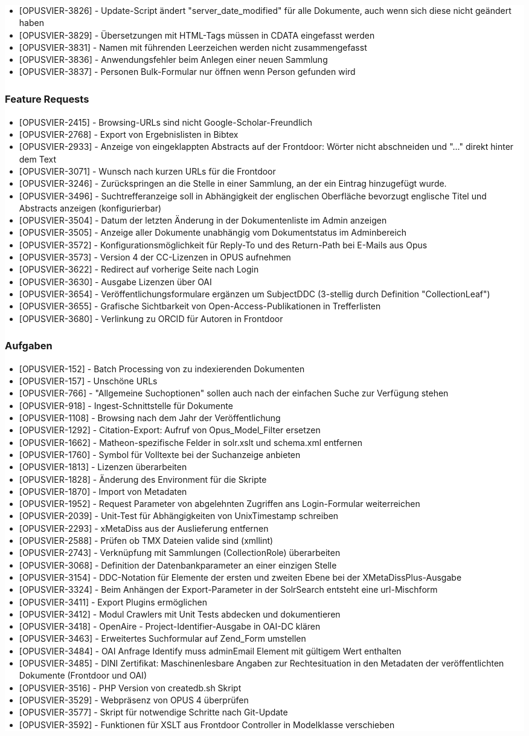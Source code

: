 * [OPUSVIER-3826] - Update-Script ändert "server_date_modified" für alle Dokumente, auch wenn sich diese nicht geändert haben
* [OPUSVIER-3829] - Übersetzungen mit HTML-Tags müssen in CDATA eingefasst werden
* [OPUSVIER-3831] - Namen mit führenden Leerzeichen werden nicht zusammengefasst
* [OPUSVIER-3836] - Anwendungsfehler beim Anlegen einer neuen Sammlung
* [OPUSVIER-3837] - Personen Bulk-Formular nur öffnen wenn Person gefunden wird

### Feature Requests

* [OPUSVIER-2415] - Browsing-URLs sind nicht Google-Scholar-Freundlich
* [OPUSVIER-2768] - Export von Ergebnislisten in Bibtex
* [OPUSVIER-2933] - Anzeige von eingeklappten Abstracts auf der Frontdoor: Wörter nicht abschneiden und "..." direkt hinter dem Text
* [OPUSVIER-3071] - Wunsch nach kurzen URLs für die Frontdoor
* [OPUSVIER-3246] - Zurückspringen an die Stelle in einer Sammlung, an der ein Eintrag hinzugefügt wurde.
* [OPUSVIER-3496] - Suchtrefferanzeige soll in Abhängigkeit der englischen Oberfläche bevorzugt englische Titel und Abstracts anzeigen (konfigurierbar)
* [OPUSVIER-3504] - Datum der letzten Änderung in der Dokumentenliste im Admin anzeigen
* [OPUSVIER-3505] - Anzeige aller Dokumente unabhängig vom Dokumentstatus im Adminbereich
* [OPUSVIER-3572] - Konfigurationsmöglichkeit für Reply-To und des Return-Path bei E-Mails aus Opus
* [OPUSVIER-3573] - Version 4 der CC-Lizenzen in OPUS aufnehmen
* [OPUSVIER-3622] - Redirect auf vorherige Seite nach Login
* [OPUSVIER-3630] - Ausgabe Lizenzen über OAI
* [OPUSVIER-3654] - Veröffentlichungsformulare ergänzen um SubjectDDC (3-stellig durch Definition "CollectionLeaf")
* [OPUSVIER-3655] - Grafische Sichtbarkeit von Open-Access-Publikationen in Trefferlisten
* [OPUSVIER-3680] - Verlinkung zu ORCID für Autoren in Frontdoor

### Aufgaben

* [OPUSVIER-152] - Batch Processing von zu indexierenden Dokumenten
* [OPUSVIER-157] - Unschöne URLs
* [OPUSVIER-766] - "Allgemeine Suchoptionen" sollen auch nach der einfachen Suche zur Verfügung stehen
* [OPUSVIER-918] - Ingest-Schnittstelle für Dokumente
* [OPUSVIER-1108] - Browsing nach dem Jahr der Veröffentlichung
* [OPUSVIER-1292] - Citation-Export: Aufruf von Opus_Model_Filter ersetzen
* [OPUSVIER-1662] - Matheon-spezifische Felder in solr.xslt und schema.xml entfernen
* [OPUSVIER-1760] - Symbol für Volltexte bei der Suchanzeige anbieten
* [OPUSVIER-1813] - Lizenzen überarbeiten
* [OPUSVIER-1828] - Änderung des Environment für die Skripte
* [OPUSVIER-1870] - Import von Metadaten
* [OPUSVIER-1952] - Request Parameter von abgelehnten Zugriffen ans Login-Formular weiterreichen
* [OPUSVIER-2039] - Unit-Test für Abhängigkeiten von UnixTimestamp schreiben
* [OPUSVIER-2293] - xMetaDiss aus der Auslieferung entfernen
* [OPUSVIER-2588] - Prüfen ob TMX Dateien valide sind (xmllint)
* [OPUSVIER-2743] - Verknüpfung mit Sammlungen (CollectionRole) überarbeiten
* [OPUSVIER-3068] - Definition der Datenbankparameter an einer einzigen Stelle
* [OPUSVIER-3154] - DDC-Notation für Elemente der ersten und zweiten Ebene bei der XMetaDissPlus-Ausgabe
* [OPUSVIER-3324] - Beim Anhängen der Export-Parameter in der SolrSearch entsteht eine url-Mischform
* [OPUSVIER-3411] - Export Plugins ermöglichen
* [OPUSVIER-3412] - Modul Crawlers mit Unit Tests abdecken und dokumentieren
* [OPUSVIER-3418] - OpenAire - Project-Identifier-Ausgabe in OAI-DC klären
* [OPUSVIER-3463] - Erweitertes Suchformular auf Zend_Form umstellen
* [OPUSVIER-3484] - OAI Anfrage Identify muss adminEmail Element mit gültigem Wert enthalten
* [OPUSVIER-3485] - DINI Zertifikat: Maschinenlesbare Angaben zur Rechtesituation in den Metadaten der veröffentlichten Dokumente (Frontdoor und OAI)
* [OPUSVIER-3516] - PHP Version von createdb.sh Skript
* [OPUSVIER-3529] - Webpräsenz von OPUS 4 überprüfen
* [OPUSVIER-3577] - Skript für notwendige Schritte nach Git-Update
* [OPUSVIER-3592] - Funktionen für XSLT aus Frontdoor Controller in Modelklasse verschieben